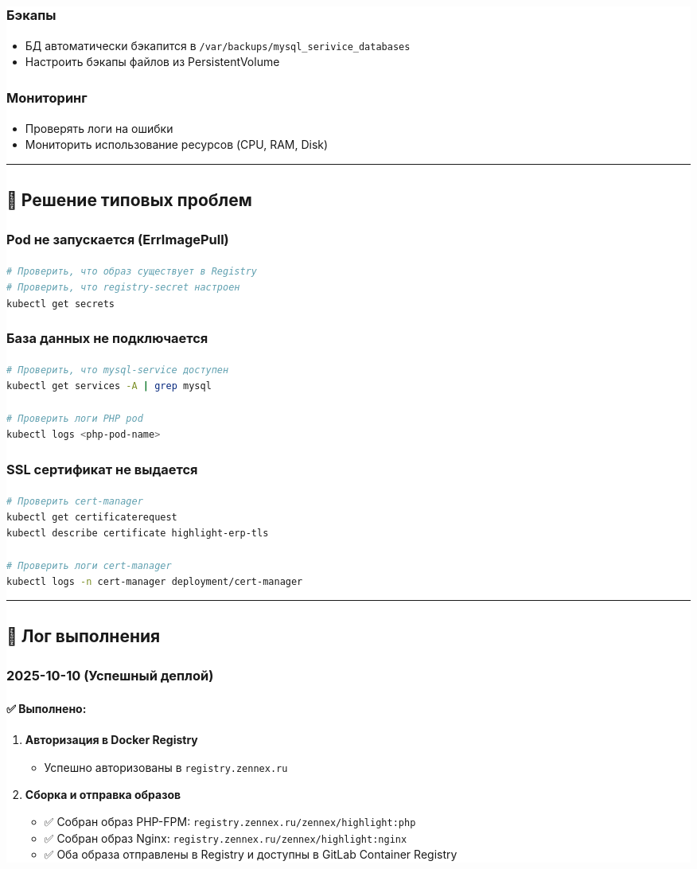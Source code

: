 ### Бэкапы
- БД автоматически бэкапится в `/var/backups/mysql_serivice_databases`
- Настроить бэкапы файлов из PersistentVolume

### Мониторинг
- Проверять логи на ошибки
- Мониторить использование ресурсов (CPU, RAM, Disk)

---

## 🐛 Решение типовых проблем

### Pod не запускается (ErrImagePull)
```bash
# Проверить, что образ существует в Registry
# Проверить, что registry-secret настроен
kubectl get secrets
```

### База данных не подключается
```bash
# Проверить, что mysql-service доступен
kubectl get services -A | grep mysql

# Проверить логи PHP pod
kubectl logs <php-pod-name>
```

### SSL сертификат не выдается
```bash
# Проверить cert-manager
kubectl get certificaterequest
kubectl describe certificate highlight-erp-tls

# Проверить логи cert-manager
kubectl logs -n cert-manager deployment/cert-manager
```

---

## 📝 Лог выполнения

### 2025-10-10 (Успешный деплой)

#### ✅ Выполнено:

1. **Авторизация в Docker Registry**
   - Успешно авторизованы в `registry.zennex.ru`

2. **Сборка и отправка образов**
   - ✅ Собран образ PHP-FPM: `registry.zennex.ru/zennex/highlight:php`
   - ✅ Собран образ Nginx: `registry.zennex.ru/zennex/highlight:nginx`
   - ✅ Оба образа отправлены в Registry и доступны в GitLab Container Registry
